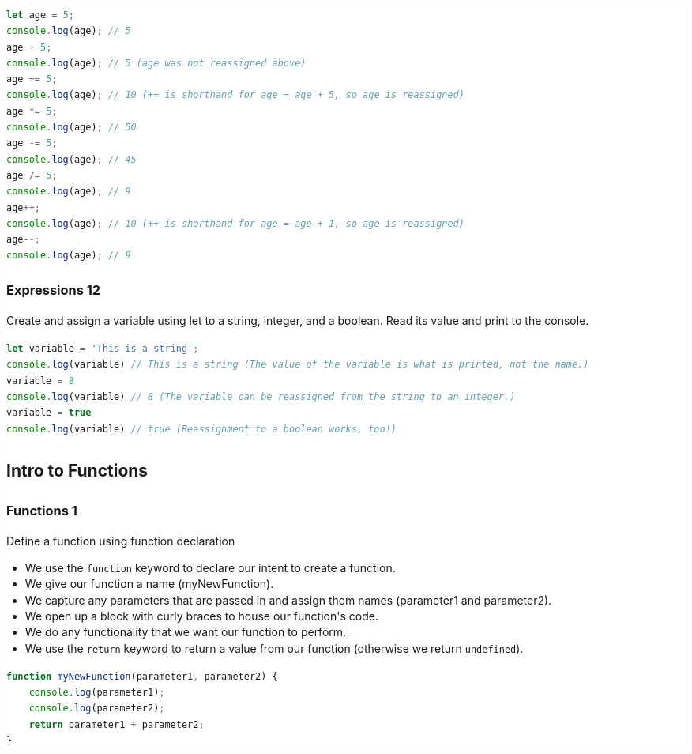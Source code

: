 ``` js
let age = 5;
console.log(age); // 5
age + 5;
console.log(age); // 5 (age was not reassigned above)
age += 5;
console.log(age); // 10 (+= is shorthand for age = age + 5, so age is reassigned)
age *= 5;
console.log(age); // 50
age -= 5;
console.log(age); // 45
age /= 5;
console.log(age); // 9
age++;
console.log(age); // 10 (++ is shorthand for age = age + 1, so age is reassigned)
age--;
console.log(age); // 9
```

### Expressions  12

Create and assign a variable using let to a string, integer, and a boolean. Read its value and print to the console.

``` js
let variable = 'This is a string';
console.log(variable) // This is a string (The value of the variable is what is printed, not the name.)
variable = 8
console.log(variable) // 8 (The variable can be reassigned from the string to an integer.)
variable = true
console.log(variable) // true (Reassignment to a boolean works, too!)
```

## Intro to Functions

### Functions  1
Define a function using function declaration

  + We use the `function` keyword to declare our intent to create a function.
  + We give our function a name (myNewFunction).
  + We capture any parameters that are passed in and assign them names (parameter1 and parameter2).
  + We open up a block with curly braces to house our function's code.
  + We do any functionality that we want our function to perform.
  + We use the `return` keyword to return a value from our function (otherwise we return `undefined`).

``` js
function myNewFunction(parameter1, parameter2) {
    console.log(parameter1);
    console.log(parameter2);
    return parameter1 + parameter2;
}
```
